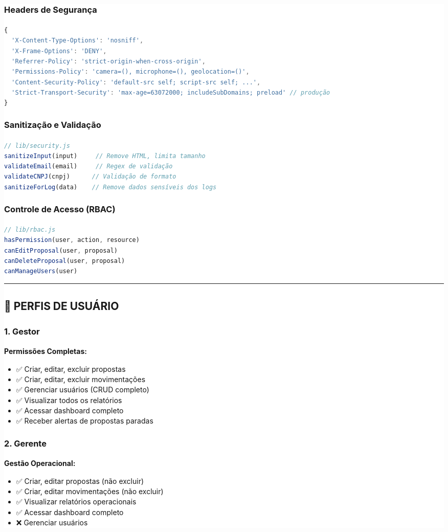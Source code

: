 ### Headers de Segurança
```javascript
{
  'X-Content-Type-Options': 'nosniff',
  'X-Frame-Options': 'DENY',
  'Referrer-Policy': 'strict-origin-when-cross-origin',
  'Permissions-Policy': 'camera=(), microphone=(), geolocation=()',
  'Content-Security-Policy': 'default-src self; script-src self; ...',
  'Strict-Transport-Security': 'max-age=63072000; includeSubDomains; preload' // produção
}
```

### Sanitização e Validação
```javascript
// lib/security.js
sanitizeInput(input)     // Remove HTML, limita tamanho
validateEmail(email)     // Regex de validação
validateCNPJ(cnpj)      // Validação de formato
sanitizeForLog(data)    // Remove dados sensíveis dos logs
```

### Controle de Acesso (RBAC)
```javascript
// lib/rbac.js
hasPermission(user, action, resource)
canEditProposal(user, proposal)
canDeleteProposal(user, proposal)
canManageUsers(user)
```

---

## 👥 PERFIS DE USUÁRIO

### 1. Gestor
**Permissões Completas:**
- ✅ Criar, editar, excluir propostas
- ✅ Criar, editar, excluir movimentações
- ✅ Gerenciar usuários (CRUD completo)
- ✅ Visualizar todos os relatórios
- ✅ Acessar dashboard completo
- ✅ Receber alertas de propostas paradas

### 2. Gerente
**Gestão Operacional:**
- ✅ Criar, editar propostas (não excluir)
- ✅ Criar, editar movimentações (não excluir)
- ✅ Visualizar relatórios operacionais
- ✅ Acessar dashboard completo
- ❌ Gerenciar usuários
